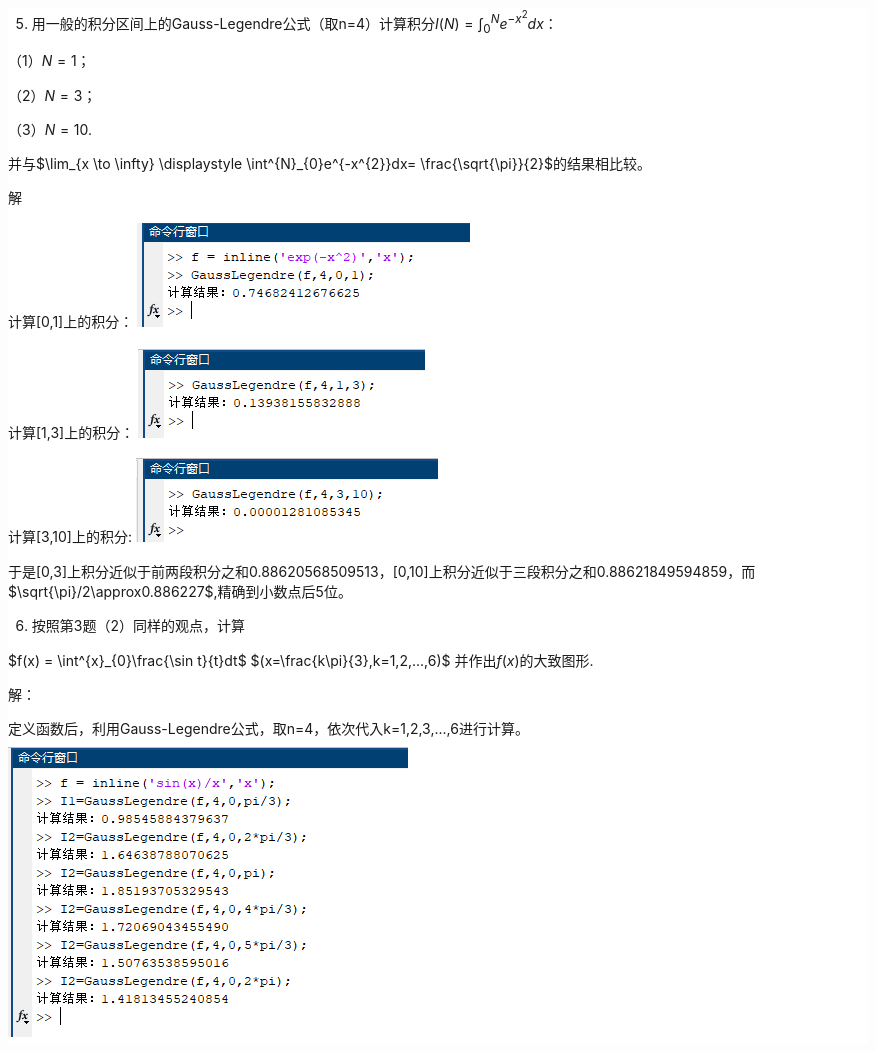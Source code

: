 5. 用一般的积分区间上的Gauss-Legendre公式（取n=4）计算积分$\displaystyle I(N)=\int^{N}_{0}{e^{-x^{2}}}dx$：

（1）$N=1$；

（2）$N=3$；

（3）$N=10$.

并与$\lim_{x \to \infty} \displaystyle \int^{N}_{0}e^{-x^{2}}dx=  \frac{\sqrt{\pi}}{2}$的结果相比较。

解

计算[0,1]上的积分：
![](./7.5.1.png)

计算[1,3]上的积分：
![](./7.5.2.png)

计算[3,10]上的积分:
![](./7.5.3.png)

于是[0,3]上积分近似于前两段积分之和0.88620568509513，[0,10]上积分近似于三段积分之和0.88621849594859，而$\sqrt{\pi}/2\approx0.886227$,精确到小数点后5位。

6. 按照第3题（2）同样的观点，计算

$f(x) = \int^{x}_{0}\frac{\sin t}{t}dt$ $(x=\frac{k\pi}{3},k=1,2,...,6)$
并作出$f(x)$的大致图形.

解：

定义函数后，利用Gauss-Legendre公式，取n=4，依次代入k=1,2,3,...,6进行计算。
![](./7.6.1.png)
